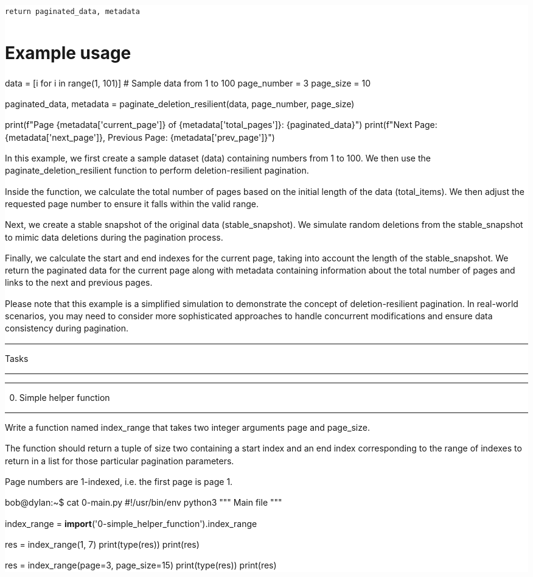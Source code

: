     return paginated_data, metadata

# Example usage
data = [i for i in range(1, 101)]  # Sample data from 1 to 100
page_number = 3
page_size = 10

paginated_data, metadata = paginate_deletion_resilient(data, page_number, page_size)

print(f"Page {metadata['current_page']} of {metadata['total_pages']}: {paginated_data}")
print(f"Next Page: {metadata['next_page']}, Previous Page: {metadata['prev_page']}")

In this example, we first create a sample dataset (data) containing numbers from 1 to 100. We then use the paginate_deletion_resilient function to perform deletion-resilient pagination.

Inside the function, we calculate the total number of pages based on the initial length of the data (total_items). We then adjust the requested page number to ensure it falls within the valid range.

Next, we create a stable snapshot of the original data (stable_snapshot). We simulate random deletions from the stable_snapshot to mimic data deletions during the pagination process.

Finally, we calculate the start and end indexes for the current page, taking into account the length of the stable_snapshot. We return the paginated data for the current page along with metadata containing information about the total number of pages and links to the next and previous pages.

Please note that this example is a simplified simulation to demonstrate the concept of deletion-resilient pagination. In real-world scenarios, you may need to consider more sophisticated approaches to handle concurrent modifications and ensure data consistency during pagination.


************************
Tasks
************************
************************
0. Simple helper function
**************************
Write a function named index_range that takes two integer arguments page and page_size.

The function should return a tuple of size two containing a start index and an end index corresponding to the range of indexes to return in a list for those particular pagination parameters.

Page numbers are 1-indexed, i.e. the first page is page 1.

bob@dylan:~$ cat 0-main.py
#!/usr/bin/env python3
"""
Main file
"""

index_range = __import__('0-simple_helper_function').index_range

res = index_range(1, 7)
print(type(res))
print(res)

res = index_range(page=3, page_size=15)
print(type(res))
print(res)
